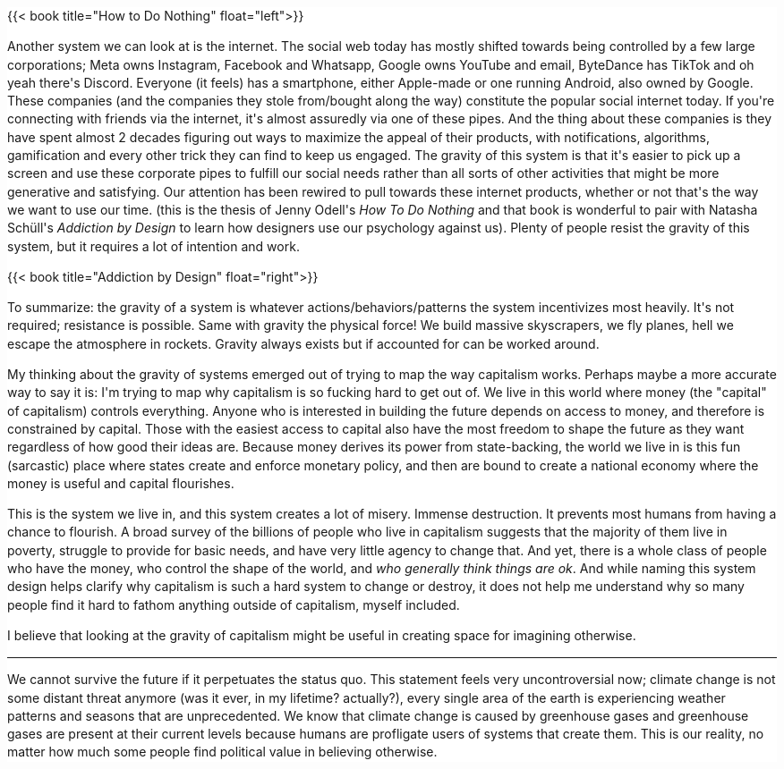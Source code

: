 {{< book title="How to Do Nothing" float="left">}}

Another system we can look at is the internet. The social web today has mostly shifted towards being controlled by a few large corporations; Meta owns Instagram, Facebook and Whatsapp, Google owns YouTube and email, ByteDance has TikTok and oh yeah there's Discord. Everyone (it feels) has a smartphone, either Apple-made or one running Android, also owned by Google. These companies (and the companies they stole from/bought along the way) constitute the popular social internet today. If you're connecting with friends via the internet, it's almost assuredly via one of these pipes. And the thing about these companies is they have spent almost 2 decades figuring out ways to maximize the appeal of their products, with notifications, algorithms, gamification and every other trick they can find to keep us engaged. The gravity of this system is that it's easier to pick up a screen and use these corporate pipes to fulfill our social needs rather than all sorts of other activities that might be more generative and satisfying. Our attention has been rewired to pull towards these internet products, whether or not that's the way we want to use our time. (this is the thesis of Jenny Odell's _How To Do Nothing_ and that book is wonderful to pair with Natasha Schüll's _Addiction by Design_ to learn how designers use our psychology against us). Plenty of people resist the gravity of this system, but it requires a lot of intention and work. 

{{< book title="Addiction by Design" float="right">}}

To summarize: the gravity of a system is whatever actions/behaviors/patterns the system incentivizes most heavily. It's not required; resistance is possible. Same with gravity the physical force! We build massive skyscrapers, we fly planes, hell we escape the atmosphere in rockets. Gravity always exists but if accounted for can be worked around. 

My thinking about the gravity of systems emerged out of trying to map the way capitalism works. Perhaps maybe a more accurate way to say it is: I'm trying to map why capitalism is so fucking hard to get out of. We live in this world where money (the "capital" of capitalism) controls everything. Anyone who is interested in building the future depends on access to money, and therefore is constrained by capital. Those with the easiest access to capital also have the most freedom to shape the future as they want regardless of how good their ideas are. Because money derives its power from state-backing, the world we live in is this fun (sarcastic) place where states create and enforce monetary policy, and then are bound to create a national economy where the money is useful and capital flourishes. 

This is the system we live in, and this system creates a lot of misery. Immense destruction. It prevents most humans from having a chance to flourish. A broad survey of the billions of people who live in capitalism suggests that the majority of them live in poverty, struggle to provide for basic needs, and have very little agency to change that. And yet, there is a whole class of people who have the money, who control the shape of the world, and *who generally think things are ok*. And while naming this system design helps clarify why capitalism is such a hard system to change or destroy, it does not help me understand why so many people find it hard to fathom anything outside of capitalism, myself included.

I believe that looking at the gravity of capitalism might be useful in creating space for imagining otherwise. 

---

We cannot survive the future if it perpetuates the status quo. This statement feels very uncontroversial now; climate change is not some distant threat anymore (was it ever, in my lifetime? actually?), every single area of the earth is experiencing weather patterns and seasons that are unprecedented. We know that climate change is caused by greenhouse gases and greenhouse gases are present at their current levels because humans are profligate users of systems that create them. This is our reality, no matter how much some people find political value in believing otherwise.
